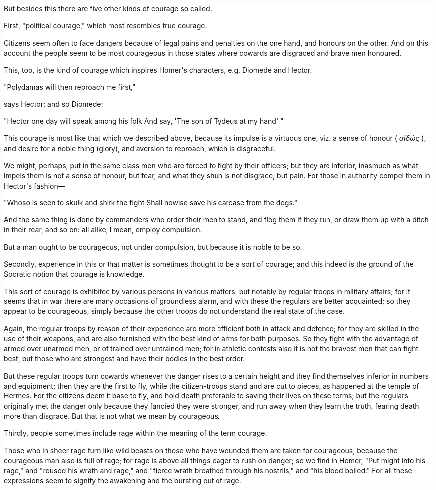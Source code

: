 But besides this there are five other kinds of courage so called.

First, "political courage," which most resembles true courage.

Citizens seem often to face dangers because of legal pains and penalties on the one hand, and honours on the other. And on this account the people seem to be most courageous in those states where cowards are disgraced and brave men honoured.

This, too, is the kind of courage which inspires Homer's characters, e.g. Diomede and Hector.

"Polydamas will then reproach me first," 

says Hector; and so Diomede:

"Hector one day will speak among his folk
And say, 'The son of Tydeus at my hand' " 

This courage is most like that which we described above, because its impulse is a virtuous one, viz. a sense of honour ( _αἰδώς_ ), and desire for a noble thing (glory), and aversion to reproach, which is disgraceful.

We might, perhaps, put in the same class men who are forced to fight by their officers; but they are inferior, inasmuch as what impels them is not a sense of honour, but fear, and what they shun is not disgrace, but pain. For those in authority compel them in Hector's fashion﻿—

"Whoso is seen to skulk and shirk the fight
Shall nowise save his carcase from the dogs." 

And the same thing is done by commanders who order their men to stand, and flog them if they run, or draw them up with a ditch in their rear, and so on: all alike, I mean, employ compulsion.

But a man ought to be courageous, not under compulsion, but because it is noble to be so.

Secondly, experience in this or that matter is sometimes thought to be a sort of courage; and this indeed is the ground of the Socratic notion that courage is knowledge.

This sort of courage is exhibited by various persons in various matters, but notably by regular troops in military affairs; for it seems that in war there are many occasions of groundless alarm, and with these the regulars are better acquainted; so they appear to be courageous, simply because the other troops do not understand the real state of the case.

Again, the regular troops by reason of their experience are more efficient both in attack and defence; for they are skilled in the use of their weapons, and are also furnished with the best kind of arms for both purposes. So they fight with the advantage of armed over unarmed men, or of trained over untrained men; for in athletic contests also it is not the bravest men that can fight best, but those who are strongest and have their bodies in the best order.

But these regular troops turn cowards whenever the danger rises to a certain height and they find themselves inferior in numbers and equipment; then they are the first to fly, while the citizen-troops stand and are cut to pieces, as happened at the temple of Hermes. For the citizens deem it base to fly, and hold death preferable to saving their lives on these terms; but the regulars originally met the danger only because they fancied they were stronger, and run away when they learn the truth, fearing death more than disgrace. But that is not what we mean by courageous.

Thirdly, people sometimes include rage within the meaning of the term courage.

Those who in sheer rage turn like wild beasts on those who have wounded them are taken for courageous, because the courageous man also is full of rage; for rage is above all things eager to rush on danger; so we find in Homer, "Put might into his rage," and "roused his wrath and rage," and "fierce wrath breathed through his nostrils," and "his blood boiled." For all these expressions seem to signify the awakening and the bursting out of rage.
